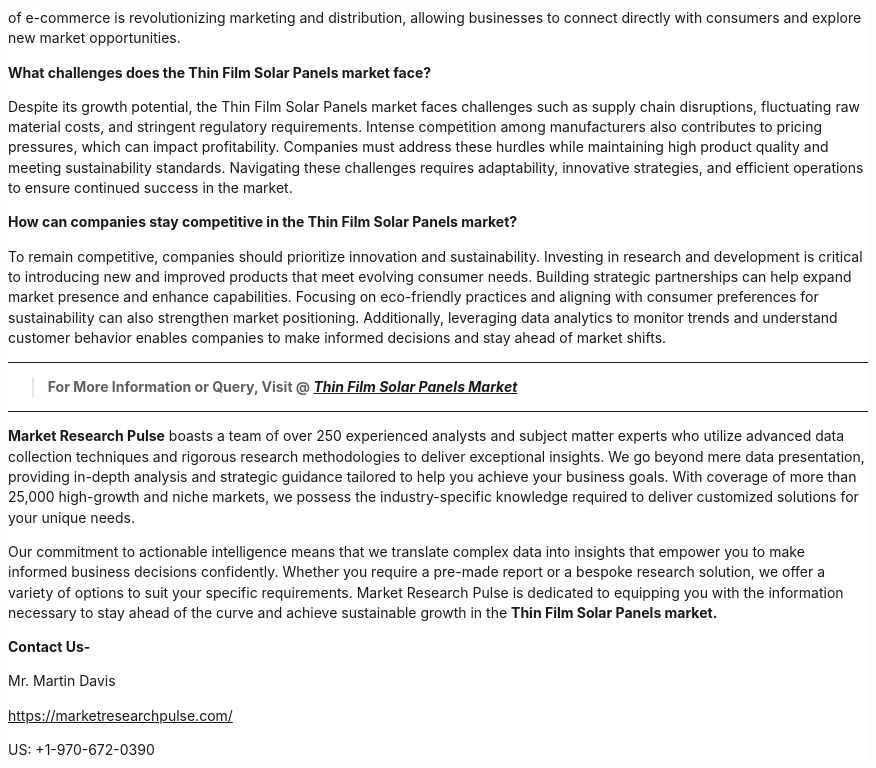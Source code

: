 of e-commerce is revolutionizing marketing and distribution, allowing businesses to connect directly with consumers and explore new market opportunities.</p><p><strong>What challenges does the Thin Film Solar Panels market face?</strong></p><p>Despite its growth potential, the Thin Film Solar Panels market faces challenges such as supply chain disruptions, fluctuating raw material costs, and stringent regulatory requirements. Intense competition among manufacturers also contributes to pricing pressures, which can impact profitability. Companies must address these hurdles while maintaining high product quality and meeting sustainability standards. Navigating these challenges requires adaptability, innovative strategies, and efficient operations to ensure continued success in the market.</p><p><strong>How can companies stay competitive in the Thin Film Solar Panels market?</strong></p><p>To remain competitive, companies should prioritize innovation and sustainability. Investing in research and development is critical to introducing new and improved products that meet evolving consumer needs. Building strategic partnerships can help expand market presence and enhance capabilities. Focusing on eco-friendly practices and aligning with consumer preferences for sustainability can also strengthen market positioning. Additionally, leveraging data analytics to monitor trends and understand customer behavior enables companies to make informed decisions and stay ahead of market shifts.</p><hr /><blockquote><p><strong>For More Information or Query, Visit @&nbsp;<em><a href="https://marketresearchpulse.com/report/53334/thin-film-solar-panels-market?utm_source=Linkedin&utm_medium=029">Thin Film Solar Panels Market</a></em></strong></p></blockquote><hr /><p><strong>Market Research Pulse</strong> boasts a team of over 250 experienced analysts and subject matter experts who utilize advanced data collection techniques and rigorous research methodologies to deliver exceptional insights. We go beyond mere data presentation, providing in-depth analysis and strategic guidance tailored to help you achieve your business goals. With coverage of more than 25,000 high-growth and niche markets, we possess the industry-specific knowledge required to deliver customized solutions for your unique needs.</p><p>Our commitment to actionable intelligence means that we translate complex data into insights that empower you to make informed business decisions confidently. Whether you require a pre-made report or a bespoke research solution, we offer a variety of options to suit your specific requirements. Market Research Pulse is dedicated to equipping you with the information necessary to stay ahead of the curve and achieve sustainable growth in the <strong>Thin Film Solar Panels market.</strong></p><p><strong>Contact Us-</strong></p><p>Mr. Martin Davis</p><p>https://marketresearchpulse.com/</p><p>US: +1-970-672-0390</p>
